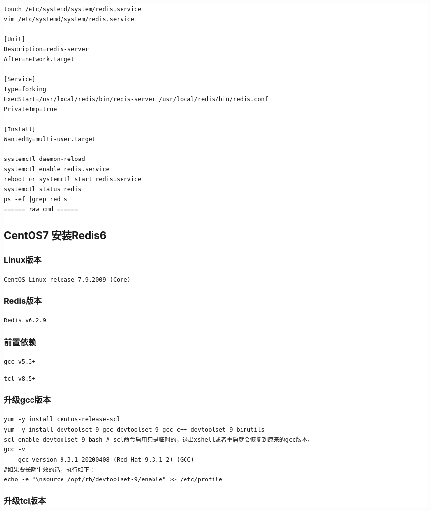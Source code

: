 ```shell
touch /etc/systemd/system/redis.service
vim /etc/systemd/system/redis.service

[Unit]
Description=redis-server
After=network.target
   
[Service]
Type=forking
ExecStart=/usr/local/redis/bin/redis-server /usr/local/redis/bin/redis.conf
PrivateTmp=true
   
[Install]
WantedBy=multi-user.target

systemctl daemon-reload
systemctl enable redis.service
reboot or systemctl start redis.service
systemctl status redis
ps -ef |grep redis
====== raw cmd ======
```

## CentOS7 安装Redis6

### Linux版本

`CentOS Linux release 7.9.2009 (Core)`

### Redis版本

`Redis v6.2.9`

### 前置依赖

`gcc v5.3+`

`tcl v8.5+`

### 升级gcc版本

```shell
yum -y install centos-release-scl
yum -y install devtoolset-9-gcc devtoolset-9-gcc-c++ devtoolset-9-binutils
scl enable devtoolset-9 bash # scl命令启用只是临时的，退出xshell或者重启就会恢复到原来的gcc版本。
gcc -v
    gcc version 9.3.1 20200408 (Red Hat 9.3.1-2) (GCC)
#如果要长期生效的话，执行如下：
echo -e "\nsource /opt/rh/devtoolset-9/enable" >> /etc/profile
```

### 升级tcl版本
